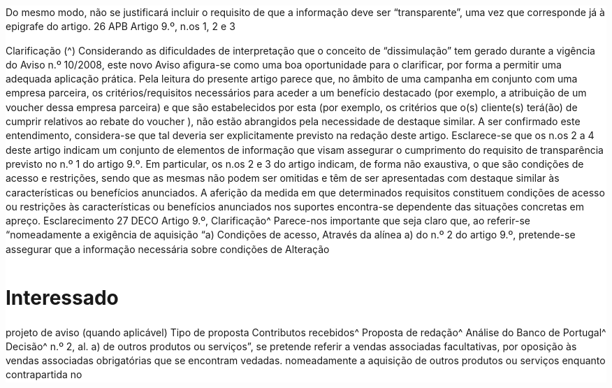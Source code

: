 Do mesmo modo, não se justificará incluir o requisito de que a
informação deve ser “transparente”, uma vez que corresponde
já à epigrafe do artigo.
26 APB Artigo 9.º,
n.os
1, 2 e 3

Clarificação (^) Considerando as dificuldades de interpretação que
o conceito de “dissimulação” tem gerado durante a
vigência do Aviso n.º 10/2008, este novo Aviso
afigura-se como uma boa oportunidade para o
clarificar, por forma a permitir uma adequada
aplicação prática.
Pela leitura do presente artigo parece que, no
âmbito de uma campanha em conjunto com uma
empresa parceira, os critérios/requisitos
necessários para aceder a um benefício destacado
(por exemplo, a atribuição de um voucher dessa
empresa parceira) e que são estabelecidos por esta
(por exemplo, os critérios que o(s) cliente(s)
terá(ão) de cumprir relativos ao rebate do voucher ),
não estão abrangidos pela necessidade de destaque
similar. A ser confirmado este entendimento,
considera-se que tal deveria ser explicitamente
previsto na redação deste artigo.
Esclarece-se que os n.os 2 a 4 deste artigo indicam um conjunto
de elementos de informação que visam assegurar o
cumprimento do requisito de transparência previsto no n.º 1 do
artigo 9.º.
Em particular, os n.os 2 e 3 do artigo indicam, de forma não
exaustiva, o que são condições de acesso e restrições, sendo
que as mesmas não podem ser omitidas e têm de ser
apresentadas com destaque similar às características ou
benefícios anunciados.
A aferição da medida em que determinados requisitos
constituem condições de acesso ou restrições às características
ou benefícios anunciados nos suportes encontra-se
dependente das situações concretas em apreço.
Esclarecimento
27 DECO Artigo 9.º, Clarificação^ Parece-nos importante que seja claro que, ao
referir-se “nomeadamente a exigência de aquisição
“a) Condições de
acesso,
Através da alínea a) do n.º 2 do artigo 9.º, pretende-se
assegurar que a informação necessária sobre condições de
Alteração

# Interessado
projeto de
aviso
(quando
aplicável)
Tipo de
proposta Contributos recebidos^ Proposta de redação^ Análise do Banco de Portugal^ Decisão^
n.º 2, al. a) de outros produtos ou serviços”, se pretende referir
a vendas associadas facultativas, por oposição às
vendas associadas obrigatórias que se encontram
vedadas.
nomeadamente a
aquisição de outros
produtos ou serviços
enquanto
contrapartida no